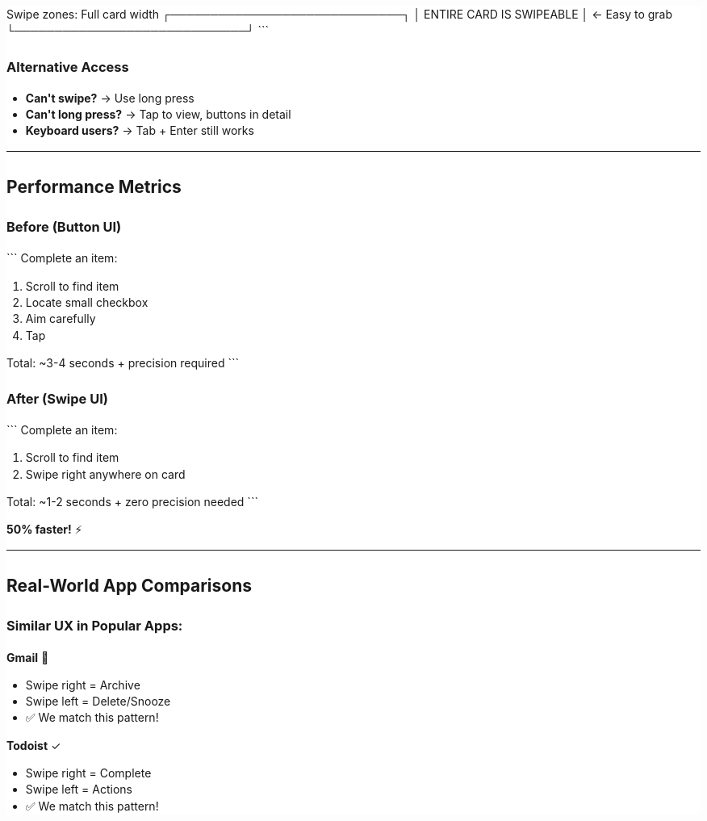 Swipe zones: Full card width
┌─────────────────────────────┐
│ ENTIRE CARD IS SWIPEABLE    │ ← Easy to grab
└─────────────────────────────┘
\`\`\`

### Alternative Access
- **Can't swipe?** → Use long press
- **Can't long press?** → Tap to view, buttons in detail
- **Keyboard users?** → Tab + Enter still works

---

## Performance Metrics

### Before (Button UI)
\`\`\`
Complete an item:
1. Scroll to find item
2. Locate small checkbox
3. Aim carefully
4. Tap

Total: ~3-4 seconds + precision required
\`\`\`

### After (Swipe UI)
\`\`\`
Complete an item:
1. Scroll to find item
2. Swipe right anywhere on card

Total: ~1-2 seconds + zero precision needed
\`\`\`

**50% faster!** ⚡

---

## Real-World App Comparisons

### Similar UX in Popular Apps:

**Gmail** 📧
- Swipe right = Archive
- Swipe left = Delete/Snooze
- ✅ We match this pattern!

**Todoist** ✓
- Swipe right = Complete
- Swipe left = Actions
- ✅ We match this pattern!
